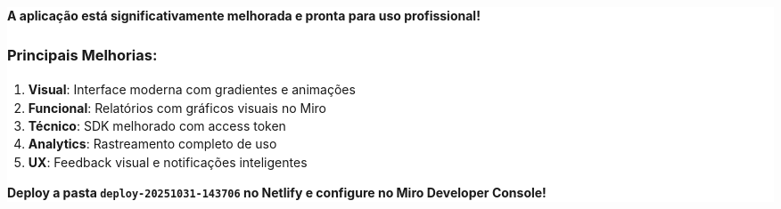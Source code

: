 **A aplicação está significativamente melhorada e pronta para uso profissional!**

### Principais Melhorias:
1. **Visual**: Interface moderna com gradientes e animações
2. **Funcional**: Relatórios com gráficos visuais no Miro
3. **Técnico**: SDK melhorado com access token
4. **Analytics**: Rastreamento completo de uso
5. **UX**: Feedback visual e notificações inteligentes

**Deploy a pasta `deploy-20251031-143706` no Netlify e configure no Miro Developer Console!**